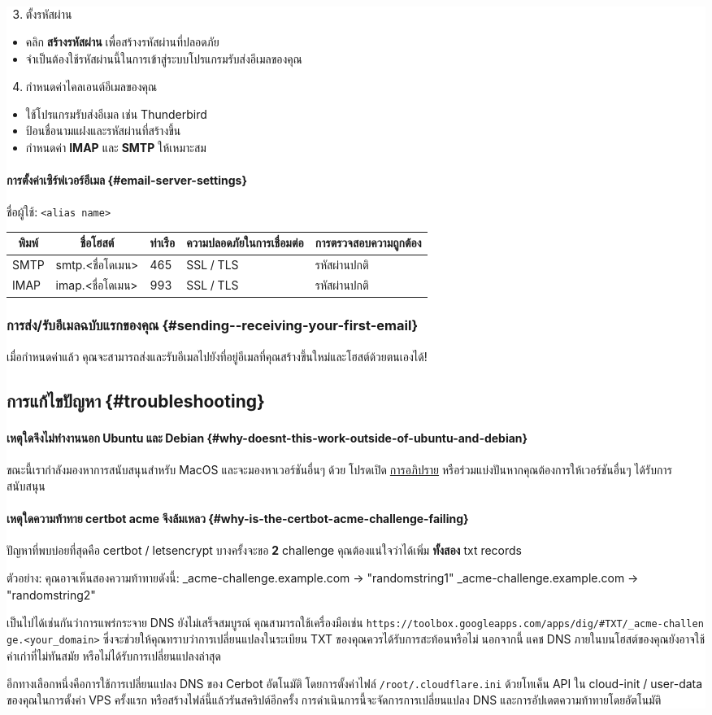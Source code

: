 3. ตั้งรหัสผ่าน

* คลิก **สร้างรหัสผ่าน** เพื่อสร้างรหัสผ่านที่ปลอดภัย
* จำเป็นต้องใช้รหัสผ่านนี้ในการเข้าสู่ระบบโปรแกรมรับส่งอีเมลของคุณ

4. กำหนดค่าไคลเอนต์อีเมลของคุณ

* ใช้โปรแกรมรับส่งอีเมล เช่น Thunderbird
* ป้อนชื่อนามแฝงและรหัสผ่านที่สร้างขึ้น
* กำหนดค่า **IMAP** และ **SMTP** ให้เหมาะสม

#### การตั้งค่าเซิร์ฟเวอร์อีเมล {#email-server-settings}

ชื่อผู้ใช้: `<alias name>`

| พิมพ์ | ชื่อโฮสต์ | ท่าเรือ | ความปลอดภัยในการเชื่อมต่อ | การตรวจสอบความถูกต้อง |
| ---- | ------------------ | ---- | ------------------- | --------------- |
| SMTP | smtp.<ชื่อโดเมน> | 465 | SSL / TLS | รหัสผ่านปกติ |
| IMAP | imap.<ชื่อโดเมน> | 993 | SSL / TLS | รหัสผ่านปกติ |

### การส่ง/รับอีเมลฉบับแรกของคุณ {#sending--receiving-your-first-email}

เมื่อกำหนดค่าแล้ว คุณจะสามารถส่งและรับอีเมลไปยังที่อยู่อีเมลที่คุณสร้างขึ้นใหม่และโฮสต์ด้วยตนเองได้!

## การแก้ไขปัญหา {#troubleshooting}

#### เหตุใดจึงไม่ทำงานนอก Ubuntu และ Debian {#why-doesnt-this-work-outside-of-ubuntu-and-debian}

ขณะนี้เรากำลังมองหาการสนับสนุนสำหรับ MacOS และจะมองหาเวอร์ชันอื่นๆ ด้วย โปรดเปิด [การอภิปราย](https://github.com/orgs/forwardemail/discussions) หรือร่วมแบ่งปันหากคุณต้องการให้เวอร์ชันอื่นๆ ได้รับการสนับสนุน

#### เหตุใดความท้าทาย certbot acme จึงล้มเหลว {#why-is-the-certbot-acme-challenge-failing}

ปัญหาที่พบบ่อยที่สุดคือ certbot / letsencrypt บางครั้งจะขอ **2** challenge คุณต้องแน่ใจว่าได้เพิ่ม **ทั้งสอง** txt records

ตัวอย่าง:
คุณอาจเห็นสองความท้าทายดังนี้:
\_acme-challenge.example.com -> "randomstring1"
\_acme-challenge.example.com -> "randomstring2"

เป็นไปได้เช่นกันว่าการแพร่กระจาย DNS ยังไม่เสร็จสมบูรณ์ คุณสามารถใช้เครื่องมือเช่น `https://toolbox.googleapps.com/apps/dig/#TXT/_acme-challenge.<your_domain>` ซึ่งจะช่วยให้คุณทราบว่าการเปลี่ยนแปลงในระเบียน TXT ของคุณควรได้รับการสะท้อนหรือไม่ นอกจากนี้ แคช DNS ภายในบนโฮสต์ของคุณยังอาจใช้ค่าเก่าที่ไม่ทันสมัย หรือไม่ได้รับการเปลี่ยนแปลงล่าสุด

อีกทางเลือกหนึ่งคือการใช้การเปลี่ยนแปลง DNS ของ Cerbot อัตโนมัติ โดยการตั้งค่าไฟล์ `/root/.cloudflare.ini` ด้วยโทเค็น API ใน cloud-init / user-data ของคุณในการตั้งค่า VPS ครั้งแรก หรือสร้างไฟล์นี้แล้วรันสคริปต์อีกครั้ง การดำเนินการนี้จะจัดการการเปลี่ยนแปลง DNS และการอัปเดตความท้าทายโดยอัตโนมัติ
